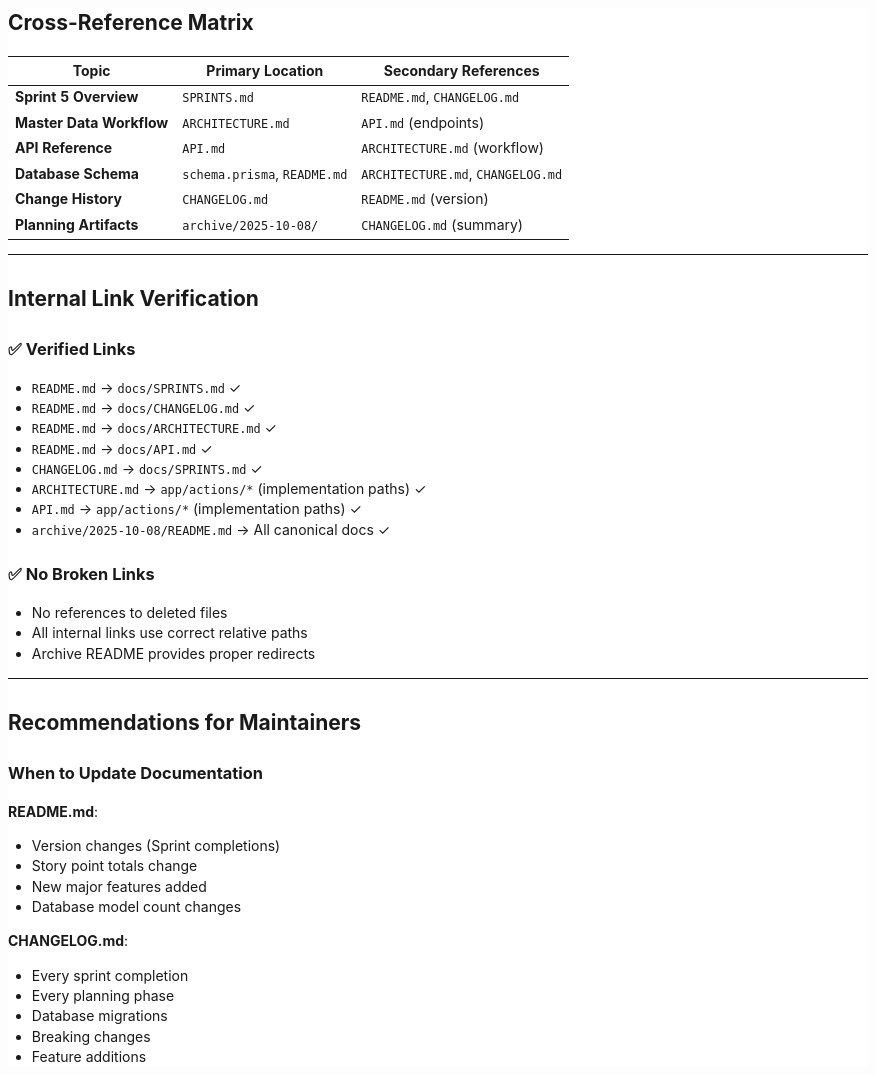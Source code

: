 
## Cross-Reference Matrix

| Topic | Primary Location | Secondary References |
|-------|------------------|----------------------|
| **Sprint 5 Overview** | `SPRINTS.md` | `README.md`, `CHANGELOG.md` |
| **Master Data Workflow** | `ARCHITECTURE.md` | `API.md` (endpoints) |
| **API Reference** | `API.md` | `ARCHITECTURE.md` (workflow) |
| **Database Schema** | `schema.prisma`, `README.md` | `ARCHITECTURE.md`, `CHANGELOG.md` |
| **Change History** | `CHANGELOG.md` | `README.md` (version) |
| **Planning Artifacts** | `archive/2025-10-08/` | `CHANGELOG.md` (summary) |

---

## Internal Link Verification

### ✅ Verified Links
- `README.md` → `docs/SPRINTS.md` ✓
- `README.md` → `docs/CHANGELOG.md` ✓
- `README.md` → `docs/ARCHITECTURE.md` ✓
- `README.md` → `docs/API.md` ✓
- `CHANGELOG.md` → `docs/SPRINTS.md` ✓
- `ARCHITECTURE.md` → `app/actions/*` (implementation paths) ✓
- `API.md` → `app/actions/*` (implementation paths) ✓
- `archive/2025-10-08/README.md` → All canonical docs ✓

### ✅ No Broken Links
- No references to deleted files
- All internal links use correct relative paths
- Archive README provides proper redirects

---

## Recommendations for Maintainers

### When to Update Documentation

**README.md**:
- Version changes (Sprint completions)
- Story point totals change
- New major features added
- Database model count changes

**CHANGELOG.md**:
- Every sprint completion
- Every planning phase
- Database migrations
- Breaking changes
- Feature additions
